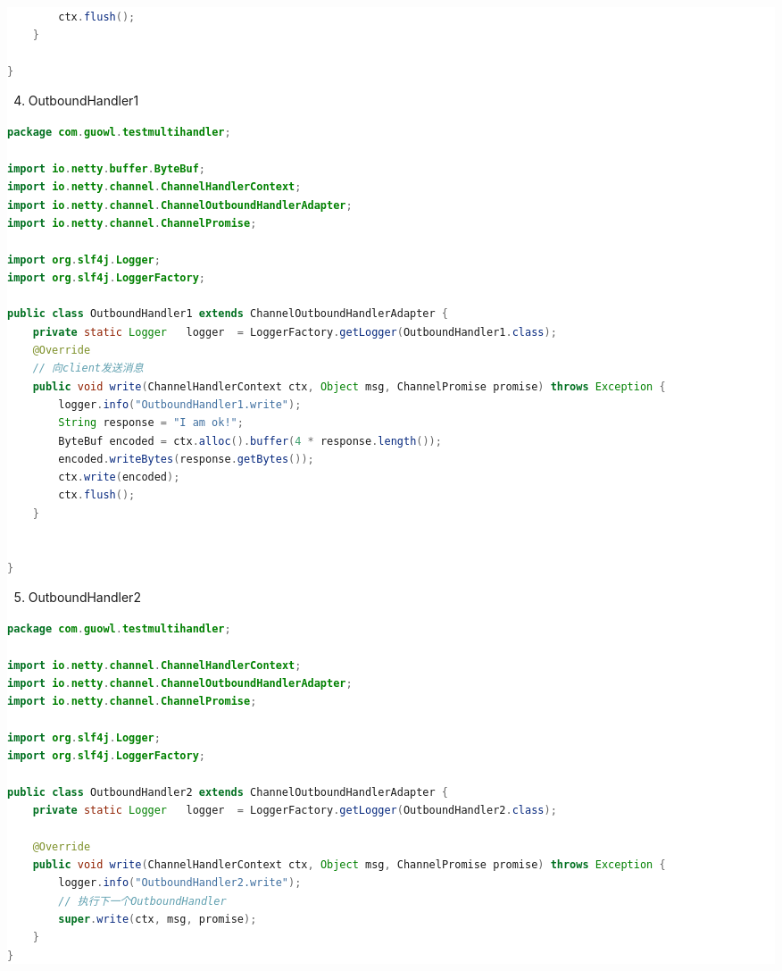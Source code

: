```java
		ctx.flush();
	}
 
}
```

4. OutboundHandler1

```java
package com.guowl.testmultihandler;
 
import io.netty.buffer.ByteBuf;
import io.netty.channel.ChannelHandlerContext;
import io.netty.channel.ChannelOutboundHandlerAdapter;
import io.netty.channel.ChannelPromise;
 
import org.slf4j.Logger;
import org.slf4j.LoggerFactory;
 
public class OutboundHandler1 extends ChannelOutboundHandlerAdapter {
	private static Logger	logger	= LoggerFactory.getLogger(OutboundHandler1.class);
	@Override
	// 向client发送消息
	public void write(ChannelHandlerContext ctx, Object msg, ChannelPromise promise) throws Exception {
		logger.info("OutboundHandler1.write");
		String response = "I am ok!";
		ByteBuf encoded = ctx.alloc().buffer(4 * response.length());
		encoded.writeBytes(response.getBytes());
		ctx.write(encoded);
		ctx.flush();
	}
	
	
}
```

5. OutboundHandler2

```java
package com.guowl.testmultihandler;
 
import io.netty.channel.ChannelHandlerContext;
import io.netty.channel.ChannelOutboundHandlerAdapter;
import io.netty.channel.ChannelPromise;
 
import org.slf4j.Logger;
import org.slf4j.LoggerFactory;
 
public class OutboundHandler2 extends ChannelOutboundHandlerAdapter {
	private static Logger	logger	= LoggerFactory.getLogger(OutboundHandler2.class);
	
	@Override
	public void write(ChannelHandlerContext ctx, Object msg, ChannelPromise promise) throws Exception {
		logger.info("OutboundHandler2.write");
		// 执行下一个OutboundHandler
		super.write(ctx, msg, promise);
	}
}
```
